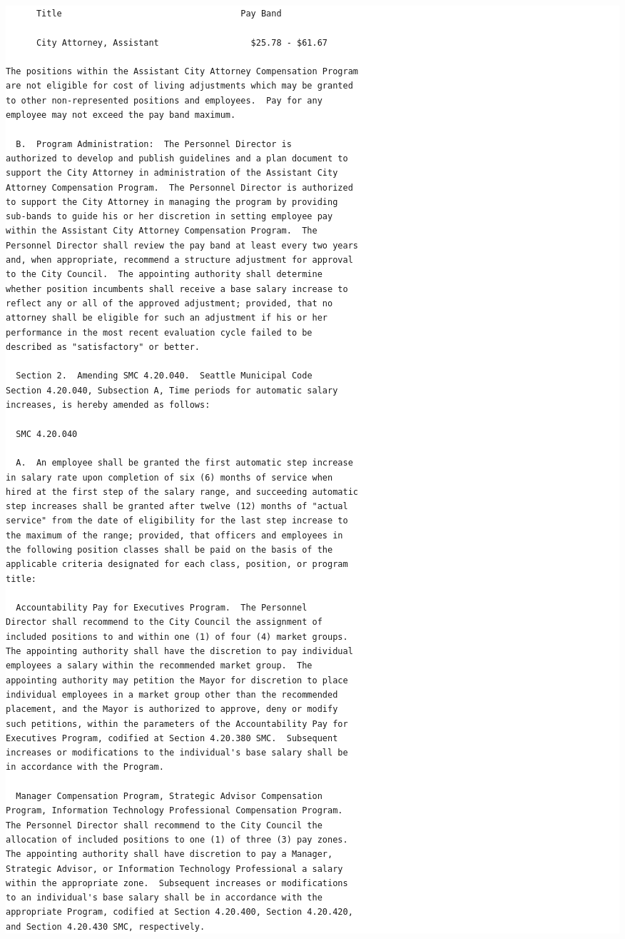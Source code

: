           Title                                   Pay Band  
  
          City Attorney, Assistant                  $25.78 - $61.67  
  
    The positions within the Assistant City Attorney Compensation Program  
    are not eligible for cost of living adjustments which may be granted  
    to other non-represented positions and employees.  Pay for any  
    employee may not exceed the pay band maximum.  
  
      B.  Program Administration:  The Personnel Director is  
    authorized to develop and publish guidelines and a plan document to  
    support the City Attorney in administration of the Assistant City  
    Attorney Compensation Program.  The Personnel Director is authorized  
    to support the City Attorney in managing the program by providing  
    sub-bands to guide his or her discretion in setting employee pay  
    within the Assistant City Attorney Compensation Program.  The  
    Personnel Director shall review the pay band at least every two years  
    and, when appropriate, recommend a structure adjustment for approval  
    to the City Council.  The appointing authority shall determine  
    whether position incumbents shall receive a base salary increase to  
    reflect any or all of the approved adjustment; provided, that no  
    attorney shall be eligible for such an adjustment if his or her  
    performance in the most recent evaluation cycle failed to be  
    described as "satisfactory" or better.  
  
      Section 2.  Amending SMC 4.20.040.  Seattle Municipal Code  
    Section 4.20.040, Subsection A, Time periods for automatic salary  
    increases, is hereby amended as follows:  
  
      SMC 4.20.040  
  
      A.  An employee shall be granted the first automatic step increase  
    in salary rate upon completion of six (6) months of service when  
    hired at the first step of the salary range, and succeeding automatic  
    step increases shall be granted after twelve (12) months of "actual  
    service" from the date of eligibility for the last step increase to  
    the maximum of the range; provided, that officers and employees in  
    the following position classes shall be paid on the basis of the  
    applicable criteria designated for each class, position, or program  
    title:  
  
      Accountability Pay for Executives Program.  The Personnel  
    Director shall recommend to the City Council the assignment of  
    included positions to and within one (1) of four (4) market groups.  
    The appointing authority shall have the discretion to pay individual  
    employees a salary within the recommended market group.  The  
    appointing authority may petition the Mayor for discretion to place  
    individual employees in a market group other than the recommended  
    placement, and the Mayor is authorized to approve, deny or modify  
    such petitions, within the parameters of the Accountability Pay for  
    Executives Program, codified at Section 4.20.380 SMC.  Subsequent  
    increases or modifications to the individual's base salary shall be  
    in accordance with the Program.  
  
      Manager Compensation Program, Strategic Advisor Compensation  
    Program, Information Technology Professional Compensation Program.  
    The Personnel Director shall recommend to the City Council the  
    allocation of included positions to one (1) of three (3) pay zones.  
    The appointing authority shall have discretion to pay a Manager,  
    Strategic Advisor, or Information Technology Professional a salary  
    within the appropriate zone.  Subsequent increases or modifications  
    to an individual's base salary shall be in accordance with the  
    appropriate Program, codified at Section 4.20.400, Section 4.20.420,  
    and Section 4.20.430 SMC, respectively.  
  